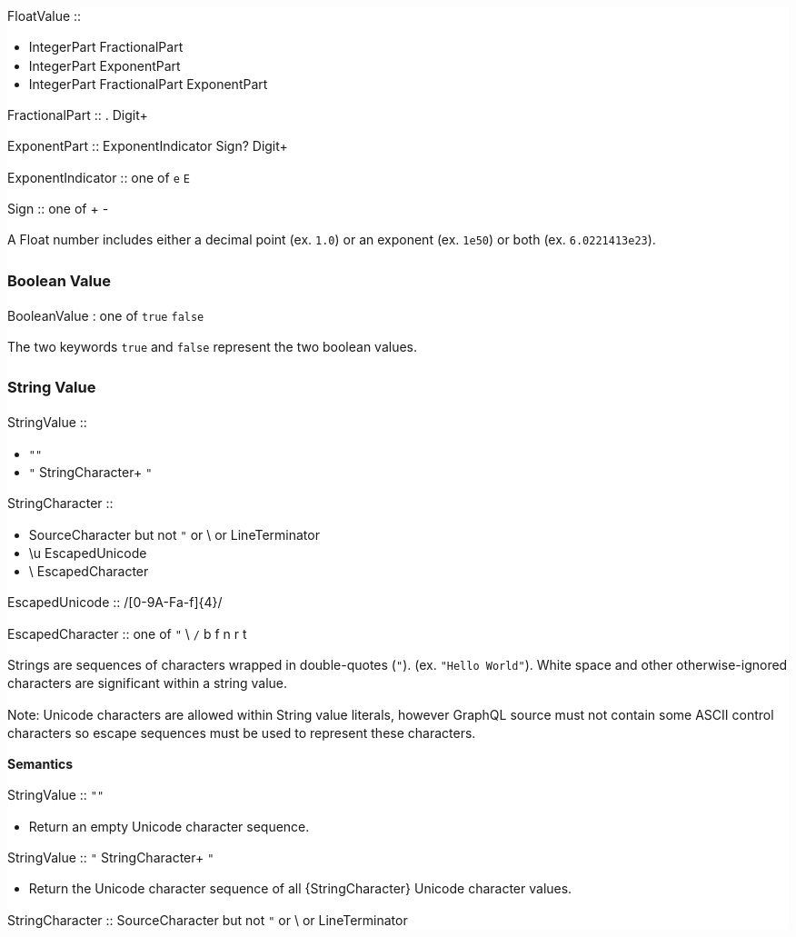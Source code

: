 FloatValue ::
  - IntegerPart FractionalPart
  - IntegerPart ExponentPart
  - IntegerPart FractionalPart ExponentPart

FractionalPart :: . Digit+

ExponentPart :: ExponentIndicator Sign? Digit+

ExponentIndicator :: one of `e` `E`

Sign :: one of + -

A Float number includes either a decimal point (ex. `1.0`) or an exponent
(ex. `1e50`) or both (ex. `6.0221413e23`).


### Boolean Value

BooleanValue : one of `true` `false`

The two keywords `true` and `false` represent the two boolean values.


### String Value

StringValue ::
  - `""`
  - `"` StringCharacter+ `"`

StringCharacter ::
  - SourceCharacter but not `"` or \ or LineTerminator
  - \u EscapedUnicode
  - \ EscapedCharacter

EscapedUnicode :: /[0-9A-Fa-f]{4}/

EscapedCharacter :: one of `"` \ `/` b f n r t

Strings are sequences of characters wrapped in double-quotes (`"`). (ex.
`"Hello World"`). White space and other otherwise-ignored characters are
significant within a string value.

Note: Unicode characters are allowed within String value literals, however
GraphQL source must not contain some ASCII control characters so escape
sequences must be used to represent these characters.

**Semantics**

StringValue :: `""`

  * Return an empty Unicode character sequence.

StringValue :: `"` StringCharacter+ `"`

  * Return the Unicode character sequence of all {StringCharacter}
    Unicode character values.

StringCharacter :: SourceCharacter but not `"` or \ or LineTerminator

